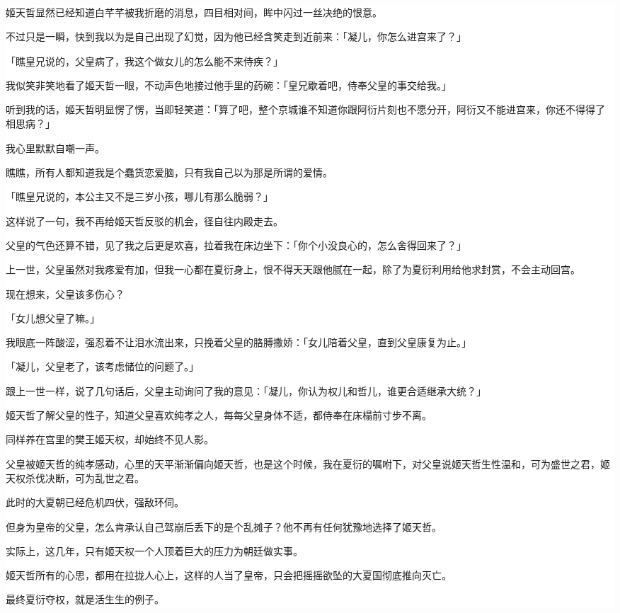 
姬天哲显然已经知道白芊芊被我折磨的消息，四目相对间，眸中闪过一丝决绝的恨意。


不过只是一瞬，快到我以为是自己出现了幻觉，因为他已经含笑走到近前来：「凝儿，你怎么进宫来了？」


「瞧皇兄说的，父皇病了，我这个做女儿的怎么能不来侍疾？」


我似笑非笑地看了姬天哲一眼，不动声色地接过他手里的药碗：「皇兄歇着吧，侍奉父皇的事交给我。」


听到我的话，姬天哲明显愣了愣，当即轻笑道：「算了吧，整个京城谁不知道你跟阿衍片刻也不愿分开，阿衍又不能进宫来，你还不得得了相思病？」


我心里默默自嘲一声。


瞧瞧，所有人都知道我是个蠢货恋爱脑，只有我自己以为那是所谓的爱情。


「瞧皇兄说的，本公主又不是三岁小孩，哪儿有那么脆弱？」


这样说了一句，我不再给姬天哲反驳的机会，径自往内殿走去。


父皇的气色还算不错，见了我之后更是欢喜，拉着我在床边坐下：「你个小没良心的，怎么舍得回来了？」


上一世，父皇虽然对我疼爱有加，但我一心都在夏衍身上，恨不得天天跟他腻在一起，除了为夏衍利用给他求封赏，不会主动回宫。


现在想来，父皇该多伤心？


「女儿想父皇了嘛。」


我眼底一阵酸涩，强忍着不让泪水流出来，只挽着父皇的胳膊撒娇：「女儿陪着父皇，直到父皇康复为止。」


「凝儿，父皇老了，该考虑储位的问题了。」


跟上一世一样，说了几句话后，父皇主动询问了我的意见：「凝儿，你认为权儿和哲儿，谁更合适继承大统？」


姬天哲了解父皇的性子，知道父皇喜欢纯孝之人，每每父皇身体不适，都侍奉在床榻前寸步不离。


同样养在宫里的樊王姬天权，却始终不见人影。


父皇被姬天哲的纯孝感动，心里的天平渐渐偏向姬天哲，也是这个时候，我在夏衍的嘱咐下，对父皇说姬天哲生性温和，可为盛世之君，姬天权杀伐决断，可为乱世之君。


此时的大夏朝已经危机四伏，强敌环伺。


但身为皇帝的父皇，怎么肯承认自己驾崩后丢下的是个乱摊子？他不再有任何犹豫地选择了姬天哲。


实际上，这几年，只有姬天权一个人顶着巨大的压力为朝廷做实事。


姬天哲所有的心思，都用在拉拢人心上，这样的人当了皇帝，只会把摇摇欲坠的大夏国彻底推向灭亡。


最终夏衍夺权，就是活生生的例子。

